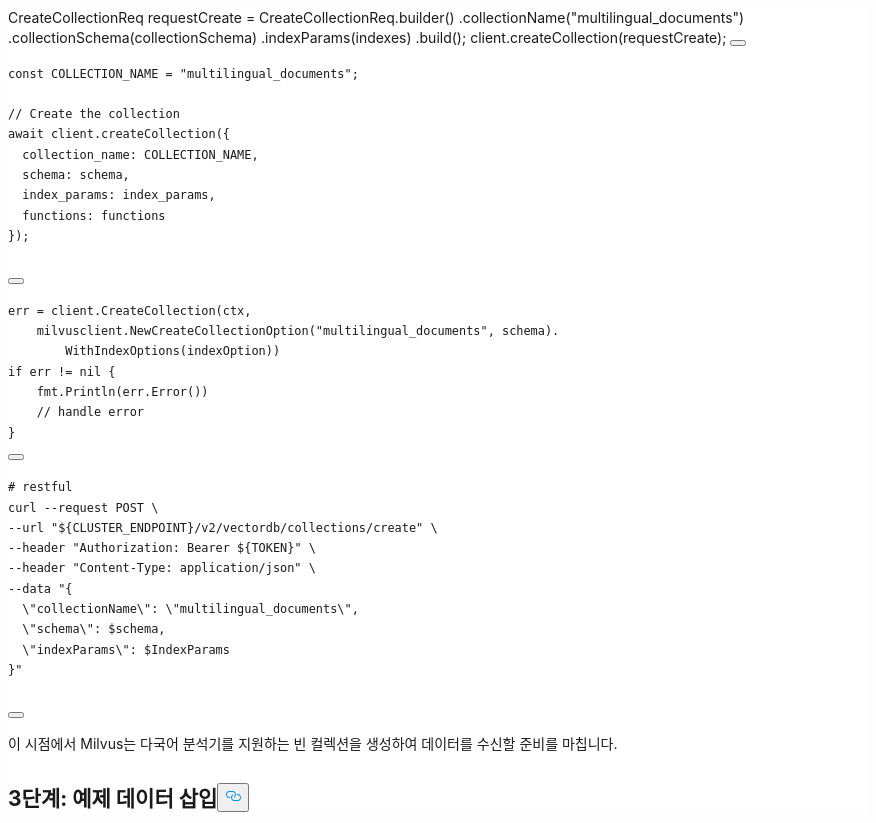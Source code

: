 <span class="hljs-type">CreateCollectionReq</span> <span class="hljs-variable">requestCreate</span> <span class="hljs-operator">=</span> CreateCollectionReq.builder()
        .collectionName(<span class="hljs-string">&quot;multilingual_documents&quot;</span>)
        .collectionSchema(collectionSchema)
        .indexParams(indexes)
        .build();
client.createCollection(requestCreate);
<button class="copy-code-btn"></button></code></pre>
<pre><code translate="no" class="language-javascript"><span class="hljs-keyword">const</span> <span class="hljs-variable constant_">COLLECTION_NAME</span> = <span class="hljs-string">&quot;multilingual_documents&quot;</span>;

<span class="hljs-comment">// Create the collection</span>
<span class="hljs-keyword">await</span> client.<span class="hljs-title function_">createCollection</span>({
  <span class="hljs-attr">collection_name</span>: <span class="hljs-variable constant_">COLLECTION_NAME</span>,
  <span class="hljs-attr">schema</span>: schema,
  <span class="hljs-attr">index_params</span>: index_params,
  <span class="hljs-attr">functions</span>: functions
});

<button class="copy-code-btn"></button></code></pre>
<pre><code translate="no" class="language-go">err = client.CreateCollection(ctx,
    milvusclient.NewCreateCollectionOption(<span class="hljs-string">&quot;multilingual_documents&quot;</span>, schema).
        WithIndexOptions(indexOption))
<span class="hljs-keyword">if</span> err != <span class="hljs-literal">nil</span> {
    fmt.Println(err.Error())
    <span class="hljs-comment">// handle error</span>
}
<button class="copy-code-btn"></button></code></pre>
<pre><code translate="no" class="language-bash"><span class="hljs-comment"># restful</span>
curl --request POST \
--url <span class="hljs-string">&quot;<span class="hljs-variable">${CLUSTER_ENDPOINT}</span>/v2/vectordb/collections/create&quot;</span> \
--header <span class="hljs-string">&quot;Authorization: Bearer <span class="hljs-variable">${TOKEN}</span>&quot;</span> \
--header <span class="hljs-string">&quot;Content-Type: application/json&quot;</span> \
--data <span class="hljs-string">&quot;{
  \&quot;collectionName\&quot;: \&quot;multilingual_documents\&quot;,
  \&quot;schema\&quot;: <span class="hljs-variable">$schema</span>,
  \&quot;indexParams\&quot;: <span class="hljs-variable">$IndexParams</span>
}&quot;</span>

<button class="copy-code-btn"></button></code></pre>
<p>이 시점에서 Milvus는 다국어 분석기를 지원하는 빈 컬렉션을 생성하여 데이터를 수신할 준비를 마칩니다.</p>
<h2 id="Step-3-Insert-example-data" class="common-anchor-header">3단계: 예제 데이터 삽입<button data-href="#Step-3-Insert-example-data" class="anchor-icon" translate="no">
      <svg translate="no"
        aria-hidden="true"
        focusable="false"
        height="20"
        version="1.1"
        viewBox="0 0 16 16"
        width="16"
      >
        <path
          fill="#0092E4"
          fill-rule="evenodd"
          d="M4 9h1v1H4c-1.5 0-3-1.69-3-3.5S2.55 3 4 3h4c1.45 0 3 1.69 3 3.5 0 1.41-.91 2.72-2 3.25V8.59c.58-.45 1-1.27 1-2.09C10 5.22 8.98 4 8 4H4c-.98 0-2 1.22-2 2.5S3 9 4 9zm9-3h-1v1h1c1 0 2 1.22 2 2.5S13.98 12 13 12H9c-.98 0-2-1.22-2-2.5 0-.83.42-1.64 1-2.09V6.25c-1.09.53-2 1.84-2 3.25C6 11.31 7.55 13 9 13h4c1.45 0 3-1.69 3-3.5S14.5 6 13 6z"
        ></path>